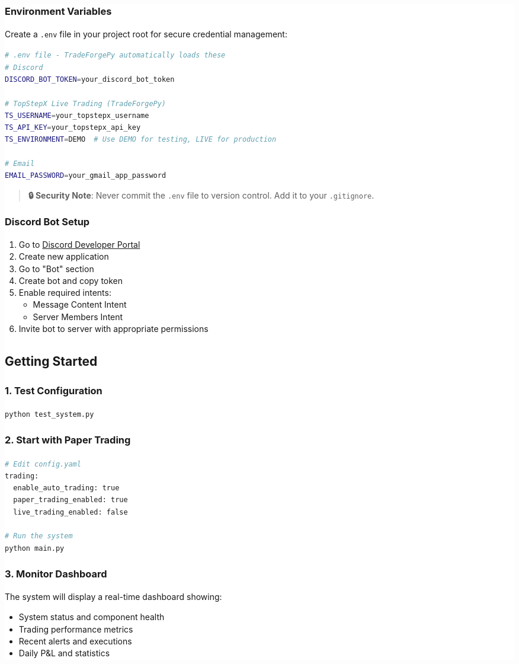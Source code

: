 ### Environment Variables

Create a `.env` file in your project root for secure credential management:

```bash
# .env file - TradeForgePy automatically loads these
# Discord
DISCORD_BOT_TOKEN=your_discord_bot_token

# TopStepX Live Trading (TradeForgePy)
TS_USERNAME=your_topstepx_username
TS_API_KEY=your_topstepx_api_key
TS_ENVIRONMENT=DEMO  # Use DEMO for testing, LIVE for production

# Email
EMAIL_PASSWORD=your_gmail_app_password
```

> **🔒 Security Note**: Never commit the `.env` file to version control. Add it to your `.gitignore`.

### Discord Bot Setup

1. Go to [Discord Developer Portal](https://discord.com/developers/applications)
2. Create new application
3. Go to "Bot" section
4. Create bot and copy token
5. Enable required intents:
   - Message Content Intent
   - Server Members Intent
6. Invite bot to server with appropriate permissions

## Getting Started

### 1. Test Configuration
```bash
python test_system.py
```

### 2. Start with Paper Trading
```bash
# Edit config.yaml
trading:
  enable_auto_trading: true
  paper_trading_enabled: true
  live_trading_enabled: false

# Run the system
python main.py
```

### 3. Monitor Dashboard
The system will display a real-time dashboard showing:
- System status and component health
- Trading performance metrics
- Recent alerts and executions
- Daily P&L and statistics
